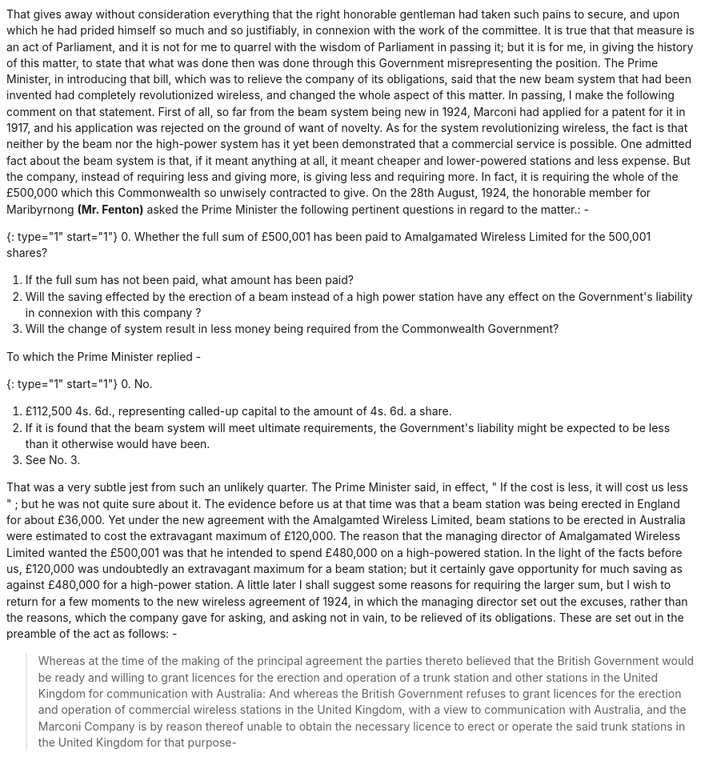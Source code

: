 
That gives away without consideration everything that the right honorable gentleman had taken such pains to secure, and upon which he had prided himself so much and so justifiably, in connexion with the work of the committee. It is true that that measure is an act of Parliament, and it is not for me to quarrel with the wisdom of Parliament in passing it; but it is for me, in giving the history of this matter, to state that what was done then was done through this Government misrepresenting the position. The Prime Minister, in introducing that bill, which was to relieve the company of its obligations, said that the new beam system that had been invented had completely revolutionized wireless, and changed the whole aspect of this matter. In passing, I make the following comment on that statement. First of all, so far from the beam system being new in 1924, Marconi had applied for a patent for it in 1917, and his application was rejected on the ground of want of novelty. As for the system revolutionizing wireless, the fact is that neither by the beam nor the high-power system has it yet been demonstrated that a commercial service is possible. One admitted fact about the beam system is that, if it meant anything at all, it meant cheaper and lower-powered stations and less expense. But the company, instead of requiring less and giving more, is giving less and requiring more. In fact, it is requiring the whole of the £500,000 which this Commonwealth so unwisely contracted to give. On the 28th August, 1924, the honorable member for Maribyrnong  **(Mr. Fenton)**  asked the Prime Minister the following pertinent questions in regard to the matter.: - 

{: type="1" start="1"}
0. Whether the full sum of £500,001 has been paid to Amalgamated Wireless Limited for the 500,001 shares? 
1. If the full sum has not been paid, what amount has been paid? 
2. Will the saving effected by the erection of a beam instead of a high power station have any effect on the Government's liability in connexion with this company ? 
3. Will the change of system result in less money being required from the Commonwealth Government? 

To which the Prime Minister replied - 

{: type="1" start="1"}
0. No. 
1. £112,500 4s. 6d., representing called-up capital to the amount of 4s. 6d. a share. 
2. If it is found that the beam system will meet ultimate requirements, the Government's liability might be expected to be less than it otherwise would have been. 
3. See No. 3. 

That was a very subtle jest from such an unlikely quarter. The Prime Minister said, in effect, " If the cost is less, it will cost us less " ; but he was not quite sure about it. The evidence before us at that time was that a beam station was being erected in England for about £36,000. Yet under the new agreement with the Amalgamted Wireless Limited, beam stations to be erected in Australia were estimated to cost the extravagant maximum of £120,000. The reason that the managing director of Amalgamated Wireless Limited wanted the £500,001 was that he intended to spend £480,000 on a high-powered station. In the light of the facts before us, £120,000 was undoubtedly an extravagant maximum for a beam station; but it certainly gave opportunity for much saving as against £480,000 for a high-power station. A little later I shall suggest some reasons for requiring the larger sum, but I wish to return for a few moments to the new wireless agreement of 1924, in which the managing director set out the excuses, rather than the reasons, which the company gave for asking, and asking not in vain, to be relieved of its obligations. These are set out in the preamble of the act as follows: - 

  >Whereas at the time of the making of the principal agreement the parties thereto believed that the British Government would be ready and willing to grant licences for the erection and operation of a trunk station and other stations in the United Kingdom for communication with Australia: And whereas the British Government refuses to grant licences for the erection and operation of commercial wireless stations in the United Kingdom, with a view to communication with Australia, and the Marconi Company is by reason thereof unable to obtain the necessary licence to erect or operate the said trunk stations in the United Kingdom for that purpose- 
